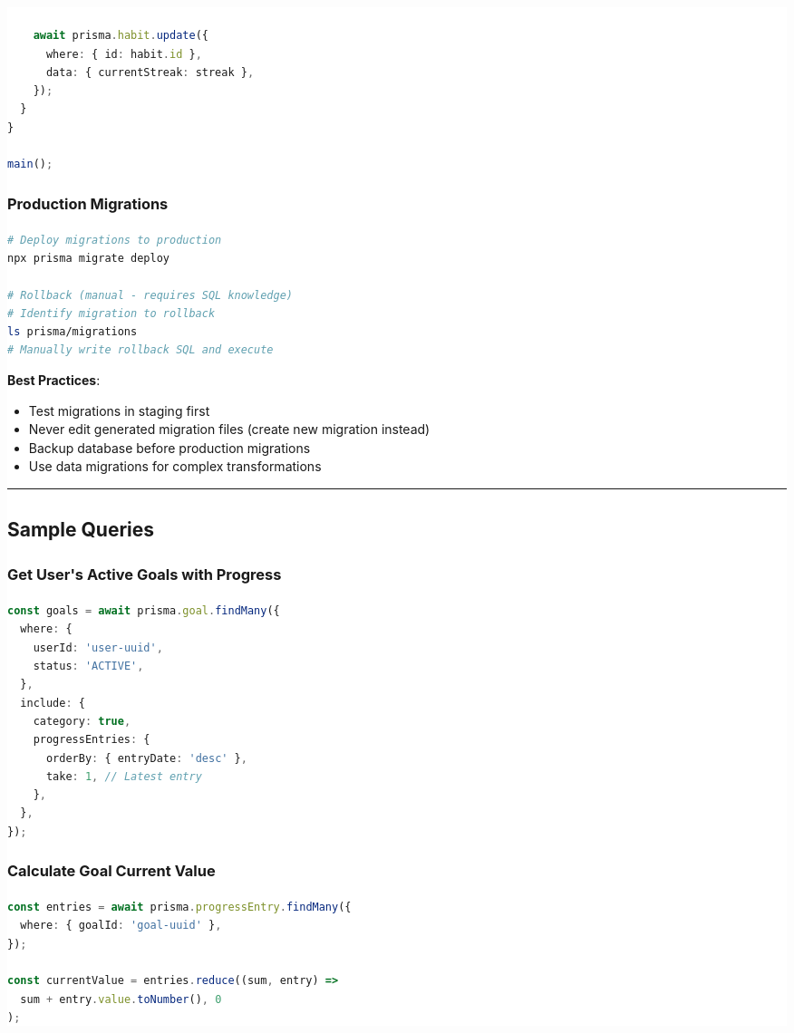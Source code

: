 ```typescript
    
    await prisma.habit.update({
      where: { id: habit.id },
      data: { currentStreak: streak },
    });
  }
}

main();
```

### Production Migrations

```bash
# Deploy migrations to production
npx prisma migrate deploy

# Rollback (manual - requires SQL knowledge)
# Identify migration to rollback
ls prisma/migrations
# Manually write rollback SQL and execute
```

**Best Practices**:
- Test migrations in staging first
- Never edit generated migration files (create new migration instead)
- Backup database before production migrations
- Use data migrations for complex transformations

---

## Sample Queries

### Get User's Active Goals with Progress
```typescript
const goals = await prisma.goal.findMany({
  where: {
    userId: 'user-uuid',
    status: 'ACTIVE',
  },
  include: {
    category: true,
    progressEntries: {
      orderBy: { entryDate: 'desc' },
      take: 1, // Latest entry
    },
  },
});
```

### Calculate Goal Current Value
```typescript
const entries = await prisma.progressEntry.findMany({
  where: { goalId: 'goal-uuid' },
});

const currentValue = entries.reduce((sum, entry) => 
  sum + entry.value.toNumber(), 0
);
```
